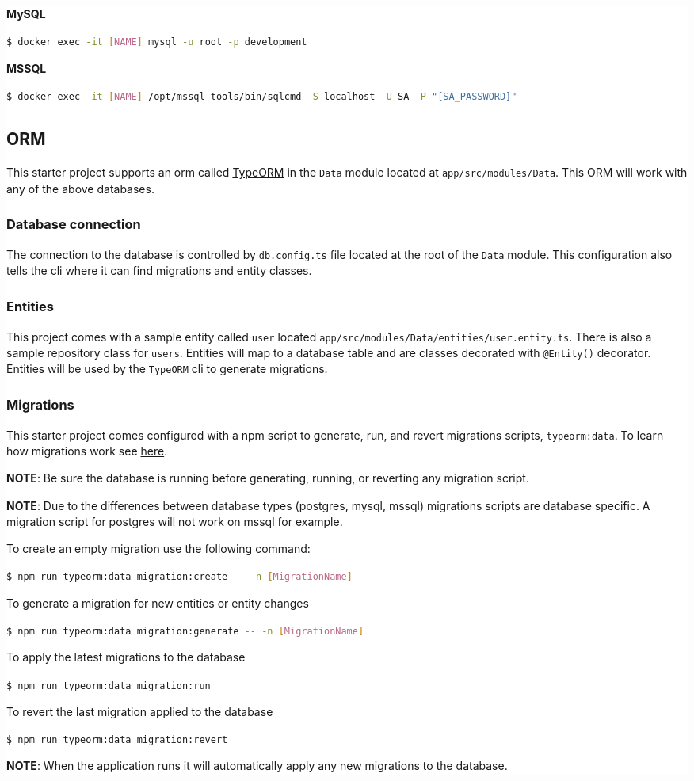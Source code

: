 __MySQL__
```bash
$ docker exec -it [NAME] mysql -u root -p development
```

__MSSQL__
```bash
$ docker exec -it [NAME] /opt/mssql-tools/bin/sqlcmd -S localhost -U SA -P "[SA_PASSWORD]"
```

## ORM
This starter project supports an orm called [TypeORM](https://typeorm.io/) in the `Data` module located at `app/src/modules/Data`. This ORM will work with any of the above databases.

### Database connection
The connection to the database is controlled by `db.config.ts` file located at the root of the `Data` module.
This configuration also tells the cli where it can find migrations and entity classes.

### Entities
This project comes with a sample entity called `user` located `app/src/modules/Data/entities/user.entity.ts`. There is also a sample repository class for `users`.
Entities will map to a database table and are classes decorated with `@Entity()` decorator.
Entities will be used by the `TypeORM` cli to generate migrations.

### Migrations
This starter project comes configured with a npm script to generate, run, and revert migrations scripts, `typeorm:data`. To learn how migrations work see [here](https://typeorm.io/#/migrations).

__NOTE__: Be sure the database is running before generating, running, or reverting any migration script.

__NOTE__: Due to the differences between database types (postgres, mysql, mssql) migrations scripts are database specific. A migration script for postgres will not work on mssql for example.

To create an empty migration use the following command:
```bash
$ npm run typeorm:data migration:create -- -n [MigrationName]
```

To generate a migration for new entities or entity changes
```bash
$ npm run typeorm:data migration:generate -- -n [MigrationName]
```

To apply the latest migrations to the database
```bash
$ npm run typeorm:data migration:run
```

To revert the last migration applied to the database
```bash
$ npm run typeorm:data migration:revert
```

__NOTE__: When the application runs it will automatically apply any new migrations to the database.


[travis-image]: https://api.travis-ci.org/nestjs/nest.svg?branch=master
[travis-url]: https://travis-ci.org/nestjs/nest
[linux-image]: https://img.shields.io/travis/nestjs/nest/master.svg?label=linux
[linux-url]: https://travis-ci.org/nestjs/nest